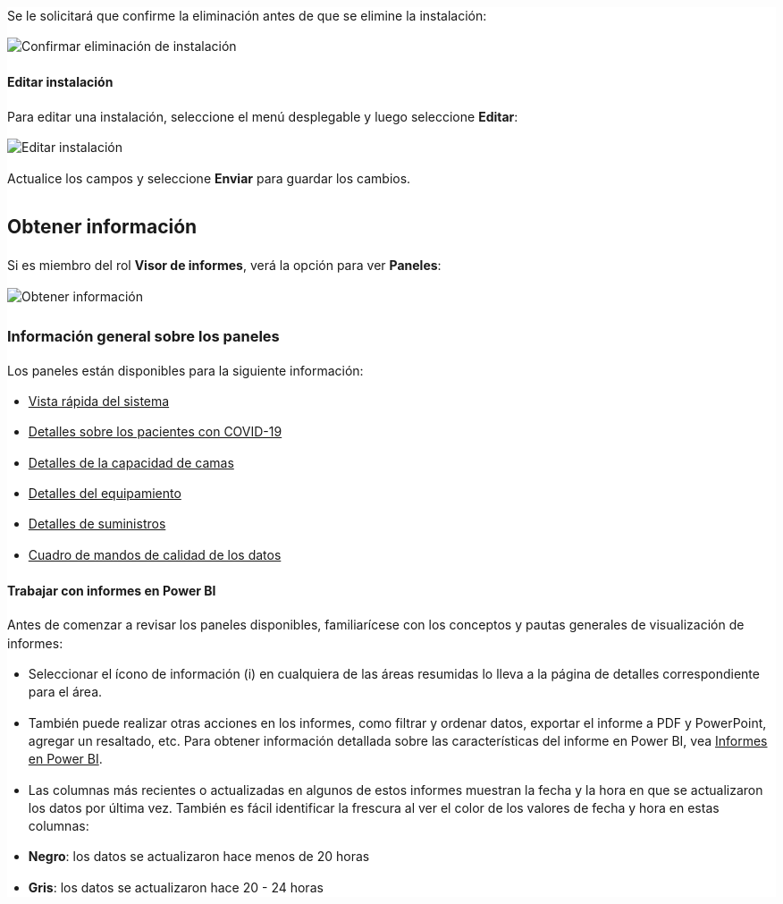Se le solicitará que confirme la eliminación antes de que se elimine la instalación:

![Confirmar eliminación de instalación](media/portal-admin-delete-facility-confirm.png)

#### <a name="edit-facility"></a>Editar instalación

Para editar una instalación, seleccione el menú desplegable y luego seleccione **Editar**:

![Editar instalación](media/portal-admin-delete-facility.png)

Actualice los campos y seleccione **Enviar** para guardar los cambios.

## <a name="get-insights"></a>Obtener información

Si es miembro del rol **Visor de informes**, verá la opción para ver **Paneles**:

![Obtener información](media/portal-admin-get-insights.png)

### <a name="dashboards-overview"></a>Información general sobre los paneles

Los paneles están disponibles para la siguiente información:

- [Vista rápida del sistema](#system-at-a-glance)

- [Detalles sobre los pacientes con COVID-19](#covid-19-patient-details)

- [Detalles de la capacidad de camas](#bed-capacity-details)

- [Detalles del equipamiento](#equipment-details)

- [Detalles de suministros](#equipment-details)

- [Cuadro de mandos de calidad de los datos](#data-health-scorecard)

#### <a name="working-with-reports-in-power-bi"></a>Trabajar con informes en Power BI

Antes de comenzar a revisar los paneles disponibles, familiarícese con los conceptos y pautas generales de visualización de informes:

- Seleccionar el ícono de información (i) en cualquiera de las áreas resumidas lo lleva a la página de detalles correspondiente para el área.

- También puede realizar otras acciones en los informes, como filtrar y ordenar datos, exportar el informe a PDF y PowerPoint, agregar un resaltado, etc. Para obtener información detallada sobre las características del informe en Power BI, vea [Informes en Power BI](https://docs.microsoft.com/power-bi/consumer/end-user-reports).

- Las columnas más recientes o actualizadas en algunos de estos informes muestran la fecha y la hora en que se actualizaron los datos por última vez. También es fácil identificar la frescura al ver el color de los valores de fecha y hora en estas columnas:

- **Negro**: los datos se actualizaron hace menos de 20 horas

- **Gris**: los datos se actualizaron hace 20 - 24 horas
